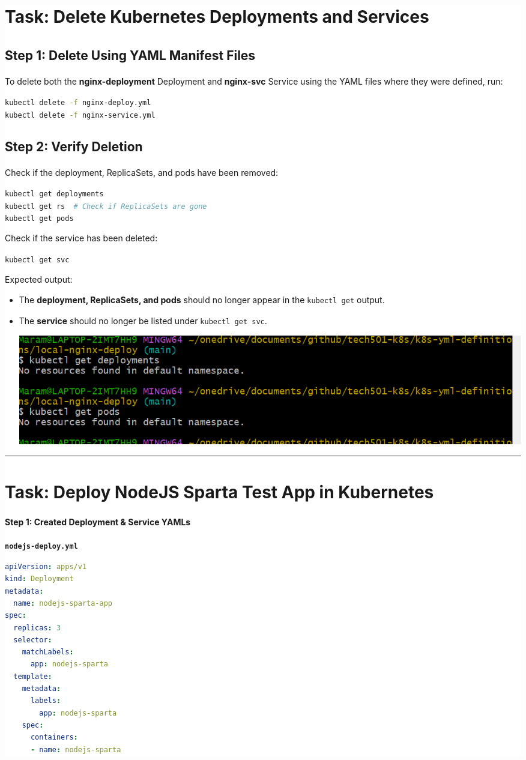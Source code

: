 # Task: Delete Kubernetes Deployments and Services

## **Step 1: Delete Using YAML Manifest Files**
To delete both the **nginx-deployment** Deployment and **nginx-svc** Service using the YAML files where they were defined, run:
```sh
kubectl delete -f nginx-deploy.yml
kubectl delete -f nginx-service.yml
```

## **Step 2: Verify Deletion**
Check if the deployment, ReplicaSets, and pods have been removed:
```sh
kubectl get deployments
kubectl get rs  # Check if ReplicaSets are gone
kubectl get pods
```
Check if the service has been deleted:
```sh
kubectl get svc
```

Expected output:
- The **deployment, ReplicaSets, and pods** should no longer appear in the `kubectl get` output.
- The **service** should no longer be listed under `kubectl get svc`.


   ![alt text](<images/deleted resources.png>)

---

# **Task: Deploy NodeJS Sparta Test App in Kubernetes**

#### **Step 1: Created Deployment & Service YAMLs**

**`nodejs-deploy.yml`**
```yaml
apiVersion: apps/v1
kind: Deployment
metadata:
  name: nodejs-sparta-app
spec:
  replicas: 3
  selector:
    matchLabels:
      app: nodejs-sparta
  template:
    metadata:
      labels:
        app: nodejs-sparta
    spec:
      containers:
      - name: nodejs-sparta
```